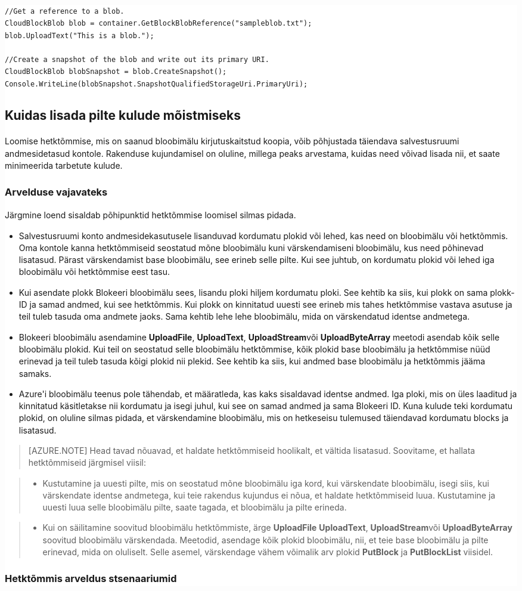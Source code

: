     //Get a reference to a blob.
    CloudBlockBlob blob = container.GetBlockBlobReference("sampleblob.txt");
    blob.UploadText("This is a blob.");

    //Create a snapshot of the blob and write out its primary URI.
    CloudBlockBlob blobSnapshot = blob.CreateSnapshot();
    Console.WriteLine(blobSnapshot.SnapshotQualifiedStorageUri.PrimaryUri);

## <a name="understand-how-snapshots-accrue-charges"></a>Kuidas lisada pilte kulude mõistmiseks

Loomise hetktõmmise, mis on saanud bloobimälu kirjutuskaitstud koopia, võib põhjustada täiendava salvestusruumi andmesidetasud kontole. Rakenduse kujundamisel on oluline, millega peaks arvestama, kuidas need võivad lisada nii, et saate minimeerida tarbetute kulude.

### <a name="important-billing-considerations"></a>Arvelduse vajavateks

Järgmine loend sisaldab põhipunktid hetktõmmise loomisel silmas pidada.

- Salvestusruumi konto andmesidekasutusele lisanduvad kordumatu plokid või lehed, kas need on bloobimälu või hetktõmmis. Oma kontole kanna hetktõmmiseid seostatud mõne bloobimälu kuni värskendamiseni bloobimälu, kus need põhinevad lisatasud. Pärast värskendamist base bloobimälu, see erineb selle pilte. Kui see juhtub, on kordumatu plokid või lehed iga bloobimälu või hetktõmmise eest tasu.

- Kui asendate plokk Blokeeri bloobimälu sees, lisandu ploki hiljem kordumatu ploki. See kehtib ka siis, kui plokk on sama plokk-ID ja samad andmed, kui see hetktõmmis. Kui plokk on kinnitatud uuesti see erineb mis tahes hetktõmmise vastava asutuse ja teil tuleb tasuda oma andmete jaoks. Sama kehtib lehe lehe bloobimälu, mida on värskendatud identse andmetega.

- Blokeeri bloobimälu asendamine **UploadFile**, **UploadText**, **UploadStream**või **UploadByteArray** meetodi asendab kõik selle bloobimälu plokid. Kui teil on seostatud selle bloobimälu hetktõmmise, kõik plokid base bloobimälu ja hetktõmmise nüüd erinevad ja teil tuleb tasuda kõigi plokid nii plekid. See kehtib ka siis, kui andmed base bloobimälu ja hetktõmmis jääma samaks.

- Azure'i bloobimälu teenus pole tähendab, et määratleda, kas kaks sisaldavad identse andmed. Iga ploki, mis on üles laaditud ja kinnitatud käsitletakse nii kordumatu ja isegi juhul, kui see on samad andmed ja sama Blokeeri ID. Kuna kulude teki kordumatu plokid, on oluline silmas pidada, et värskendamine bloobimälu, mis on hetkeseisu tulemused täiendavad kordumatu blocks ja lisatasud.

> [AZURE.NOTE] Head tavad nõuavad, et haldate hetktõmmiseid hoolikalt, et vältida lisatasud. Soovitame, et hallata hetktõmmiseid järgmisel viisil:

> - Kustutamine ja uuesti pilte, mis on seostatud mõne bloobimälu iga kord, kui värskendate bloobimälu, isegi siis, kui värskendate identse andmetega, kui teie rakendus kujundus ei nõua, et haldate hetktõmmiseid luua. Kustutamine ja uuesti luua selle bloobimälu pilte, saate tagada, et bloobimälu ja pilte erineda.

> - Kui on säilitamine soovitud bloobimälu hetktõmmiste, ärge **UploadFile** **UploadText**, **UploadStream**või **UploadByteArray** soovitud bloobimälu värskendada. Meetodid, asendage kõik plokid bloobimälu, nii, et teie base bloobimälu ja pilte erinevad, mida on oluliselt. Selle asemel, värskendage vähem võimalik arv plokid **PutBlock** ja **PutBlockList** viisidel.


### <a name="snapshot-billing-scenarios"></a>Hetktõmmis arveldus stsenaariumid
